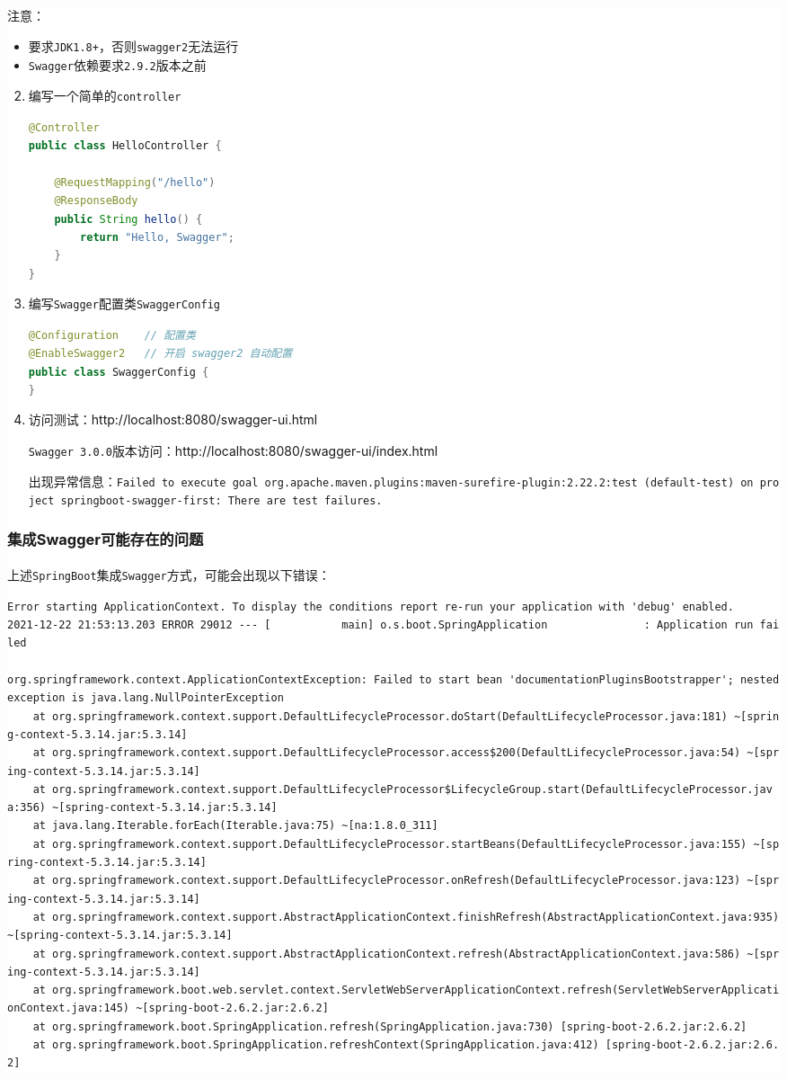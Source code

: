    注意：

   - 要求`JDK1.8+`，否则`swagger2`无法运行
   - `Swagger`依赖要求`2.9.2`版本之前

2. 编写一个简单的`controller`

   ```java
   @Controller
   public class HelloController {
   
       @RequestMapping("/hello")
       @ResponseBody
       public String hello() {
           return "Hello, Swagger";
       }
   }
   ```

3. 编写`Swagger`配置类`SwaggerConfig`

   ```java
   @Configuration    // 配置类
   @EnableSwagger2   // 开启 swagger2 自动配置
   public class SwaggerConfig {
   }
   ```

4. 访问测试：http://localhost:8080/swagger-ui.html

   `Swagger 3.0.0`版本访问：http://localhost:8080/swagger-ui/index.html

   出现异常信息：`Failed to execute goal org.apache.maven.plugins:maven-surefire-plugin:2.22.2:test (default-test) on project springboot-swagger-first: There are test failures.`

### 集成Swagger可能存在的问题

上述`SpringBoot`集成`Swagger`方式，可能会出现以下错误：

```text
Error starting ApplicationContext. To display the conditions report re-run your application with 'debug' enabled.
2021-12-22 21:53:13.203 ERROR 29012 --- [           main] o.s.boot.SpringApplication               : Application run failed

org.springframework.context.ApplicationContextException: Failed to start bean 'documentationPluginsBootstrapper'; nested exception is java.lang.NullPointerException
	at org.springframework.context.support.DefaultLifecycleProcessor.doStart(DefaultLifecycleProcessor.java:181) ~[spring-context-5.3.14.jar:5.3.14]
	at org.springframework.context.support.DefaultLifecycleProcessor.access$200(DefaultLifecycleProcessor.java:54) ~[spring-context-5.3.14.jar:5.3.14]
	at org.springframework.context.support.DefaultLifecycleProcessor$LifecycleGroup.start(DefaultLifecycleProcessor.java:356) ~[spring-context-5.3.14.jar:5.3.14]
	at java.lang.Iterable.forEach(Iterable.java:75) ~[na:1.8.0_311]
	at org.springframework.context.support.DefaultLifecycleProcessor.startBeans(DefaultLifecycleProcessor.java:155) ~[spring-context-5.3.14.jar:5.3.14]
	at org.springframework.context.support.DefaultLifecycleProcessor.onRefresh(DefaultLifecycleProcessor.java:123) ~[spring-context-5.3.14.jar:5.3.14]
	at org.springframework.context.support.AbstractApplicationContext.finishRefresh(AbstractApplicationContext.java:935) ~[spring-context-5.3.14.jar:5.3.14]
	at org.springframework.context.support.AbstractApplicationContext.refresh(AbstractApplicationContext.java:586) ~[spring-context-5.3.14.jar:5.3.14]
	at org.springframework.boot.web.servlet.context.ServletWebServerApplicationContext.refresh(ServletWebServerApplicationContext.java:145) ~[spring-boot-2.6.2.jar:2.6.2]
	at org.springframework.boot.SpringApplication.refresh(SpringApplication.java:730) [spring-boot-2.6.2.jar:2.6.2]
	at org.springframework.boot.SpringApplication.refreshContext(SpringApplication.java:412) [spring-boot-2.6.2.jar:2.6.2]
```